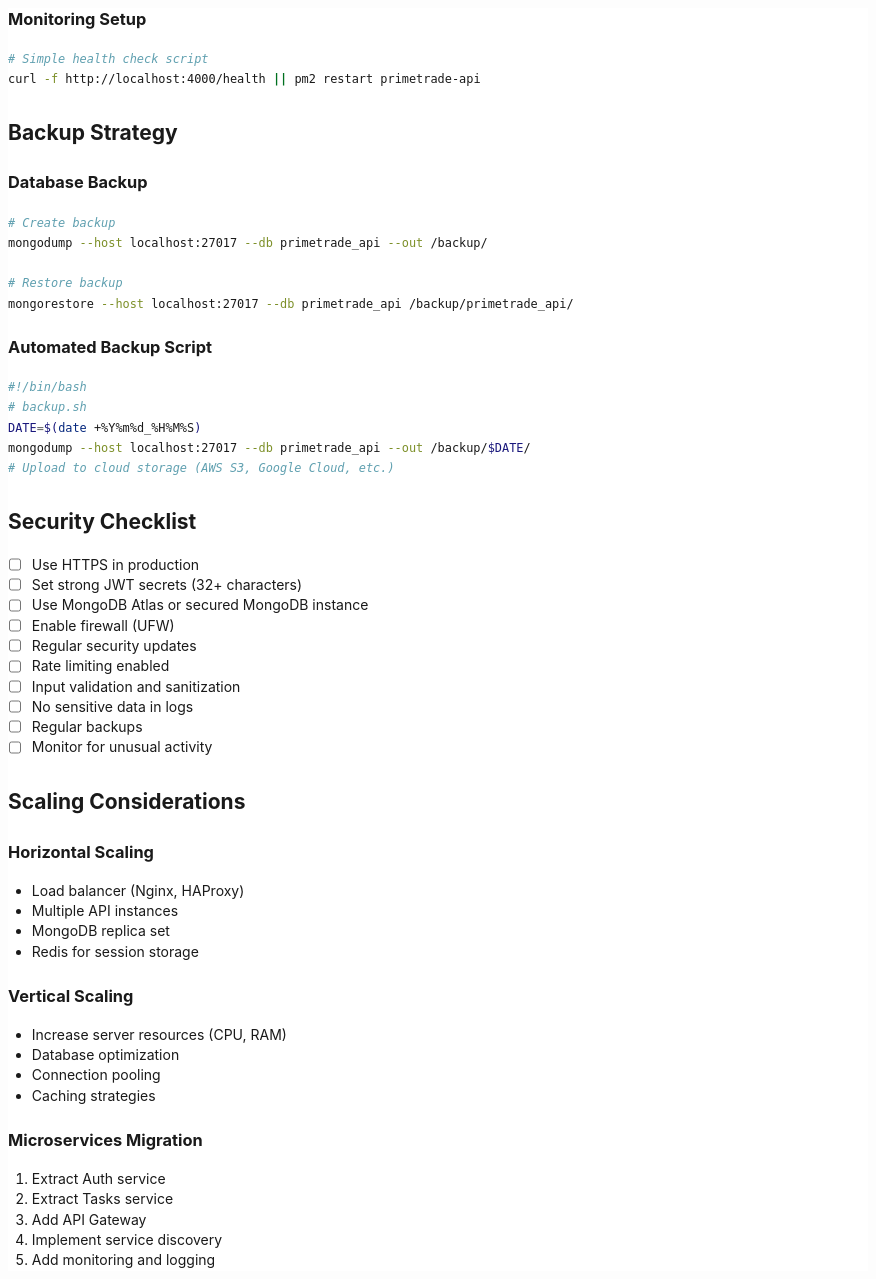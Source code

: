 ### Monitoring Setup
```bash
# Simple health check script
curl -f http://localhost:4000/health || pm2 restart primetrade-api
```

## Backup Strategy

### Database Backup
```bash
# Create backup
mongodump --host localhost:27017 --db primetrade_api --out /backup/

# Restore backup  
mongorestore --host localhost:27017 --db primetrade_api /backup/primetrade_api/
```

### Automated Backup Script
```bash
#!/bin/bash
# backup.sh
DATE=$(date +%Y%m%d_%H%M%S)
mongodump --host localhost:27017 --db primetrade_api --out /backup/$DATE/
# Upload to cloud storage (AWS S3, Google Cloud, etc.)
```

## Security Checklist

- [ ] Use HTTPS in production
- [ ] Set strong JWT secrets (32+ characters)
- [ ] Use MongoDB Atlas or secured MongoDB instance
- [ ] Enable firewall (UFW)
- [ ] Regular security updates
- [ ] Rate limiting enabled
- [ ] Input validation and sanitization
- [ ] No sensitive data in logs
- [ ] Regular backups
- [ ] Monitor for unusual activity

## Scaling Considerations

### Horizontal Scaling
- Load balancer (Nginx, HAProxy)
- Multiple API instances
- MongoDB replica set
- Redis for session storage

### Vertical Scaling
- Increase server resources (CPU, RAM)
- Database optimization
- Connection pooling
- Caching strategies

### Microservices Migration
1. Extract Auth service
2. Extract Tasks service  
3. Add API Gateway
4. Implement service discovery
5. Add monitoring and logging
